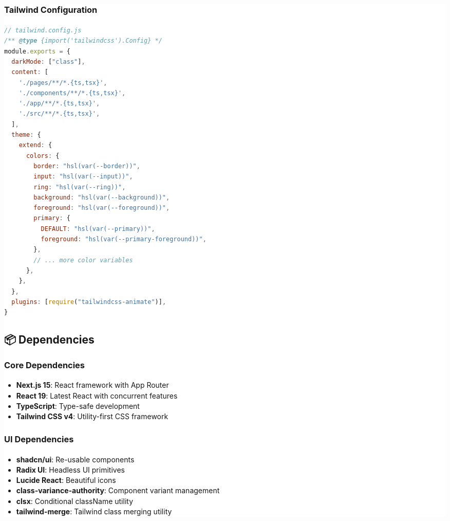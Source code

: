 ### Tailwind Configuration

```javascript
// tailwind.config.js
/** @type {import('tailwindcss').Config} */
module.exports = {
  darkMode: ["class"],
  content: [
    './pages/**/*.{ts,tsx}',
    './components/**/*.{ts,tsx}',
    './app/**/*.{ts,tsx}',
    './src/**/*.{ts,tsx}',
  ],
  theme: {
    extend: {
      colors: {
        border: "hsl(var(--border))",
        input: "hsl(var(--input))",
        ring: "hsl(var(--ring))",
        background: "hsl(var(--background))",
        foreground: "hsl(var(--foreground))",
        primary: {
          DEFAULT: "hsl(var(--primary))",
          foreground: "hsl(var(--primary-foreground))",
        },
        // ... more color variables
      },
    },
  },
  plugins: [require("tailwindcss-animate")],
}
```

## 📦 Dependencies

### Core Dependencies

- **Next.js 15**: React framework with App Router
- **React 19**: Latest React with concurrent features
- **TypeScript**: Type-safe development
- **Tailwind CSS v4**: Utility-first CSS framework

### UI Dependencies

- **shadcn/ui**: Re-usable components
- **Radix UI**: Headless UI primitives
- **Lucide React**: Beautiful icons
- **class-variance-authority**: Component variant management
- **clsx**: Conditional className utility
- **tailwind-merge**: Tailwind class merging utility
